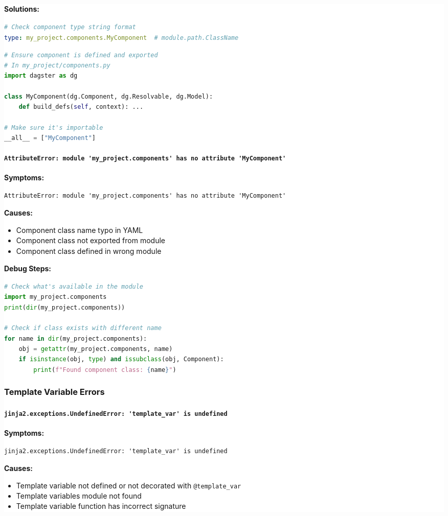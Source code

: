 **Solutions:**
```yaml
# Check component type string format
type: my_project.components.MyComponent  # module.path.ClassName
```

```python
# Ensure component is defined and exported
# In my_project/components.py
import dagster as dg

class MyComponent(dg.Component, dg.Resolvable, dg.Model):
    def build_defs(self, context): ...

# Make sure it's importable
__all__ = ["MyComponent"]
```

#### `AttributeError: module 'my_project.components' has no attribute 'MyComponent'`
**Symptoms:**
```
AttributeError: module 'my_project.components' has no attribute 'MyComponent'
```

**Causes:**
- Component class name typo in YAML
- Component class not exported from module
- Component class defined in wrong module

**Debug Steps:**
```python
# Check what's available in the module
import my_project.components
print(dir(my_project.components))

# Check if class exists with different name
for name in dir(my_project.components):
    obj = getattr(my_project.components, name)
    if isinstance(obj, type) and issubclass(obj, Component):
        print(f"Found component class: {name}")
```

### Template Variable Errors

#### `jinja2.exceptions.UndefinedError: 'template_var' is undefined`
**Symptoms:**
```
jinja2.exceptions.UndefinedError: 'template_var' is undefined
```

**Causes:**
- Template variable not defined or not decorated with `@template_var`
- Template variables module not found
- Template variable function has incorrect signature
